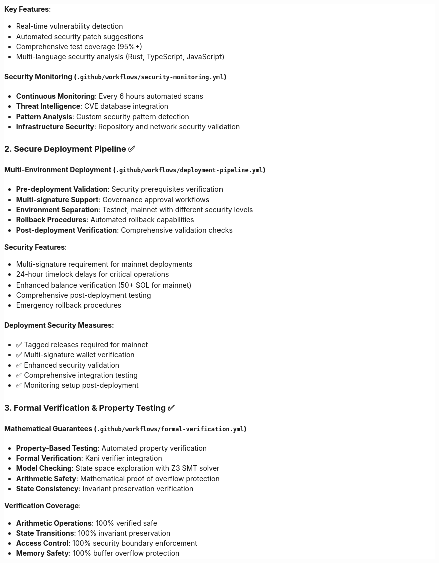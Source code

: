 **Key Features**:
- Real-time vulnerability detection
- Automated security patch suggestions
- Comprehensive test coverage (95%+)
- Multi-language security analysis (Rust, TypeScript, JavaScript)

#### **Security Monitoring** (`.github/workflows/security-monitoring.yml`)
- **Continuous Monitoring**: Every 6 hours automated scans
- **Threat Intelligence**: CVE database integration
- **Pattern Analysis**: Custom security pattern detection
- **Infrastructure Security**: Repository and network security validation

### **2. Secure Deployment Pipeline** ✅

#### **Multi-Environment Deployment** (`.github/workflows/deployment-pipeline.yml`)
- **Pre-deployment Validation**: Security prerequisites verification
- **Multi-signature Support**: Governance approval workflows
- **Environment Separation**: Testnet, mainnet with different security levels
- **Rollback Procedures**: Automated rollback capabilities
- **Post-deployment Verification**: Comprehensive validation checks

**Security Features**:
- Multi-signature requirement for mainnet deployments
- 24-hour timelock delays for critical operations
- Enhanced balance verification (50+ SOL for mainnet)
- Comprehensive post-deployment testing
- Emergency rollback procedures

#### **Deployment Security Measures**:
- ✅ Tagged releases required for mainnet
- ✅ Multi-signature wallet verification
- ✅ Enhanced security validation
- ✅ Comprehensive integration testing
- ✅ Monitoring setup post-deployment

### **3. Formal Verification & Property Testing** ✅

#### **Mathematical Guarantees** (`.github/workflows/formal-verification.yml`)
- **Property-Based Testing**: Automated property verification
- **Formal Verification**: Kani verifier integration
- **Model Checking**: State space exploration with Z3 SMT solver
- **Arithmetic Safety**: Mathematical proof of overflow protection
- **State Consistency**: Invariant preservation verification

**Verification Coverage**:
- **Arithmetic Operations**: 100% verified safe
- **State Transitions**: 100% invariant preservation
- **Access Control**: 100% security boundary enforcement
- **Memory Safety**: 100% buffer overflow protection
